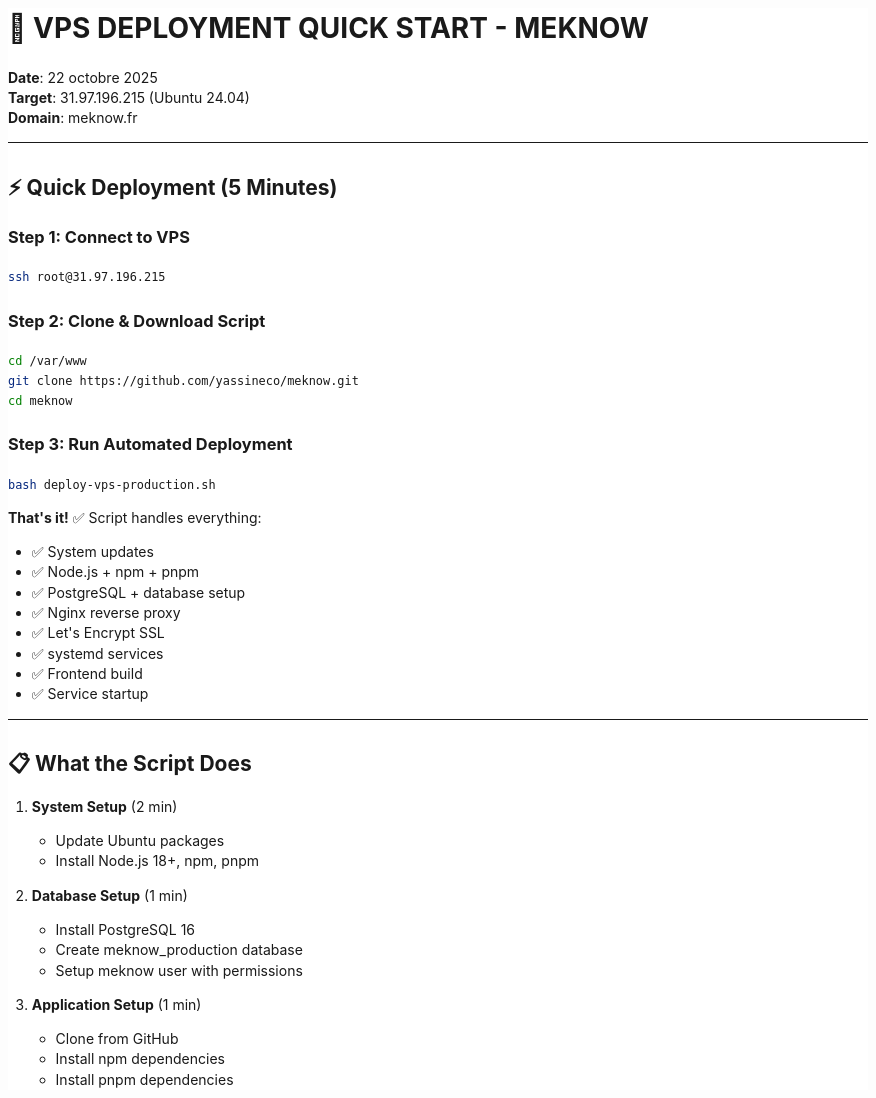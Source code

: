 # 🚀 VPS DEPLOYMENT QUICK START - MEKNOW

**Date**: 22 octobre 2025  
**Target**: 31.97.196.215 (Ubuntu 24.04)  
**Domain**: meknow.fr

---

## ⚡ Quick Deployment (5 Minutes)

### Step 1: Connect to VPS
```bash
ssh root@31.97.196.215
```

### Step 2: Clone & Download Script
```bash
cd /var/www
git clone https://github.com/yassineco/meknow.git
cd meknow
```

### Step 3: Run Automated Deployment
```bash
bash deploy-vps-production.sh
```

**That's it!** ✅ Script handles everything:
- ✅ System updates
- ✅ Node.js + npm + pnpm
- ✅ PostgreSQL + database setup
- ✅ Nginx reverse proxy
- ✅ Let's Encrypt SSL
- ✅ systemd services
- ✅ Frontend build
- ✅ Service startup

---

## 📋 What the Script Does

1. **System Setup** (2 min)
   - Update Ubuntu packages
   - Install Node.js 18+, npm, pnpm

2. **Database Setup** (1 min)
   - Install PostgreSQL 16
   - Create meknow_production database
   - Setup meknow user with permissions

3. **Application Setup** (1 min)
   - Clone from GitHub
   - Install npm dependencies
   - Install pnpm dependencies
